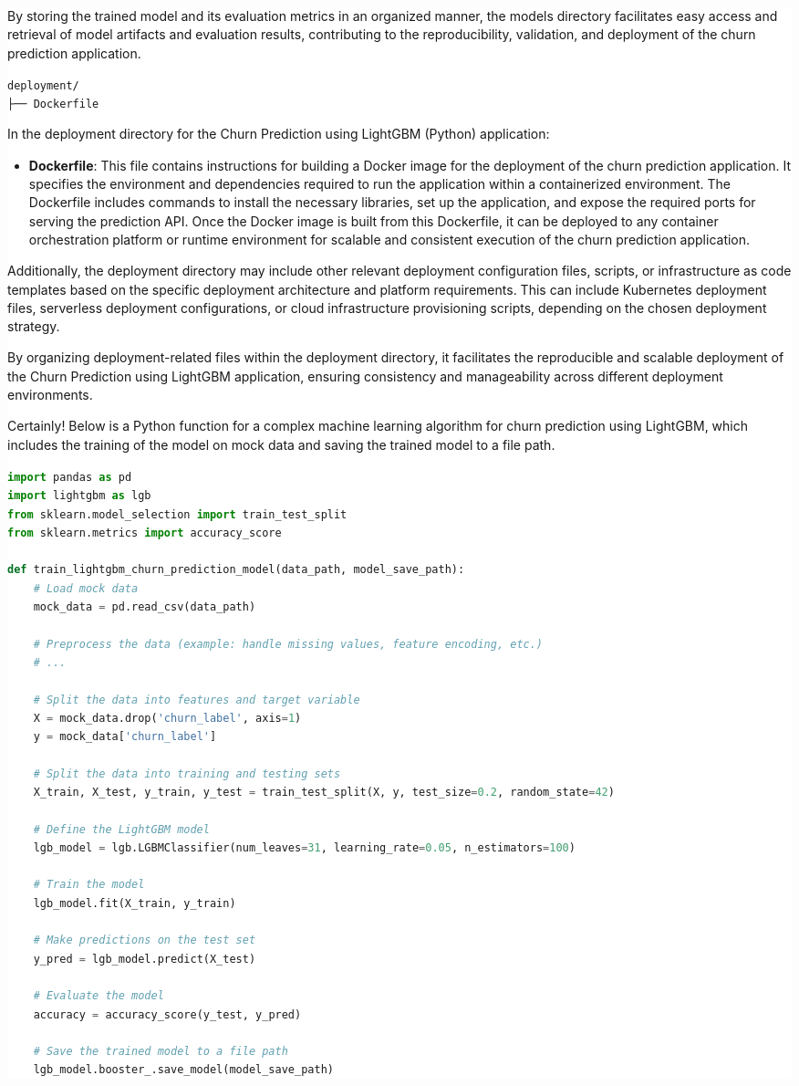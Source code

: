 By storing the trained model and its evaluation metrics in an organized manner, the models directory facilitates easy access and retrieval of model artifacts and evaluation results, contributing to the reproducibility, validation, and deployment of the churn prediction application.

```plaintext
deployment/
├── Dockerfile
```

In the deployment directory for the Churn Prediction using LightGBM (Python) application:

- **Dockerfile**: This file contains instructions for building a Docker image for the deployment of the churn prediction application. It specifies the environment and dependencies required to run the application within a containerized environment. The Dockerfile includes commands to install the necessary libraries, set up the application, and expose the required ports for serving the prediction API. Once the Docker image is built from this Dockerfile, it can be deployed to any container orchestration platform or runtime environment for scalable and consistent execution of the churn prediction application.

Additionally, the deployment directory may include other relevant deployment configuration files, scripts, or infrastructure as code templates based on the specific deployment architecture and platform requirements. This can include Kubernetes deployment files, serverless deployment configurations, or cloud infrastructure provisioning scripts, depending on the chosen deployment strategy.

By organizing deployment-related files within the deployment directory, it facilitates the reproducible and scalable deployment of the Churn Prediction using LightGBM application, ensuring consistency and manageability across different deployment environments.

Certainly! Below is a Python function for a complex machine learning algorithm for churn prediction using LightGBM, which includes the training of the model on mock data and saving the trained model to a file path.

```python
import pandas as pd
import lightgbm as lgb
from sklearn.model_selection import train_test_split
from sklearn.metrics import accuracy_score

def train_lightgbm_churn_prediction_model(data_path, model_save_path):
    # Load mock data
    mock_data = pd.read_csv(data_path)

    # Preprocess the data (example: handle missing values, feature encoding, etc.)
    # ...

    # Split the data into features and target variable
    X = mock_data.drop('churn_label', axis=1)
    y = mock_data['churn_label']

    # Split the data into training and testing sets
    X_train, X_test, y_train, y_test = train_test_split(X, y, test_size=0.2, random_state=42)

    # Define the LightGBM model
    lgb_model = lgb.LGBMClassifier(num_leaves=31, learning_rate=0.05, n_estimators=100)

    # Train the model
    lgb_model.fit(X_train, y_train)

    # Make predictions on the test set
    y_pred = lgb_model.predict(X_test)

    # Evaluate the model
    accuracy = accuracy_score(y_test, y_pred)

    # Save the trained model to a file path
    lgb_model.booster_.save_model(model_save_path)

```
